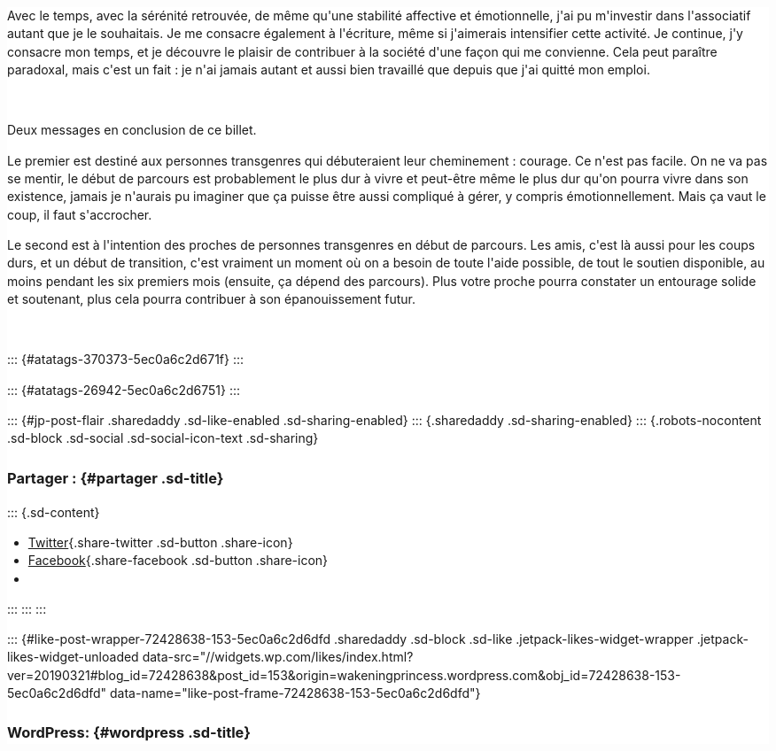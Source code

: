 Avec le temps, avec la sérénité retrouvée, de même qu'une stabilité
affective et émotionnelle, j'ai pu m'investir dans l'associatif autant
que je le souhaitais. Je me consacre également à l'écriture, même si
j'aimerais intensifier cette activité. Je continue, j'y consacre mon
temps, et je découvre le plaisir de contribuer à la société d'une façon
qui me convienne. Cela peut paraître paradoxal, mais c'est un fait : je
n'ai jamais autant et aussi bien travaillé que depuis que j'ai quitté
mon emploi.

 

Deux messages en conclusion de ce billet.

Le premier est destiné aux personnes transgenres qui débuteraient leur
cheminement : courage. Ce n'est pas facile. On ne va pas se mentir, le
début de parcours est probablement le plus dur à vivre et peut-être même
le plus dur qu'on pourra vivre dans son existence, jamais je n'aurais pu
imaginer que ça puisse être aussi compliqué à gérer, y compris
émotionnellement. Mais ça vaut le coup, il faut s'accrocher.

Le second est à l'intention des proches de personnes transgenres en
début de parcours. Les amis, c'est là aussi pour les coups durs, et un
début de transition, c'est vraiment un moment où on a besoin de toute
l'aide possible, de tout le soutien disponible, au moins pendant les six
premiers mois (ensuite, ça dépend des parcours). Plus votre proche
pourra constater un entourage solide et soutenant, plus cela pourra
contribuer à son épanouissement futur.

 

::: {#atatags-370373-5ec0a6c2d671f}
:::

::: {#atatags-26942-5ec0a6c2d6751}
:::

::: {#jp-post-flair .sharedaddy .sd-like-enabled .sd-sharing-enabled}
::: {.sharedaddy .sd-sharing-enabled}
::: {.robots-nocontent .sd-block .sd-social .sd-social-icon-text .sd-sharing}
### Partager : {#partager .sd-title}

::: {.sd-content}
-   [Twitter](https://wakeningprincess.wordpress.com/2015/11/13/un-an-de-traitement-hormonal-deja/?share=twitter "Cliquez pour partager sur Twitter"){.share-twitter
    .sd-button .share-icon}
-   [Facebook](https://wakeningprincess.wordpress.com/2015/11/13/un-an-de-traitement-hormonal-deja/?share=facebook "Cliquez pour partager sur Facebook"){.share-facebook
    .sd-button .share-icon}
-   
:::
:::
:::

::: {#like-post-wrapper-72428638-153-5ec0a6c2d6dfd .sharedaddy .sd-block .sd-like .jetpack-likes-widget-wrapper .jetpack-likes-widget-unloaded data-src="//widgets.wp.com/likes/index.html?ver=20190321#blog_id=72428638&post_id=153&origin=wakeningprincess.wordpress.com&obj_id=72428638-153-5ec0a6c2d6dfd" data-name="like-post-frame-72428638-153-5ec0a6c2d6dfd"}
### WordPress: {#wordpress .sd-title}
